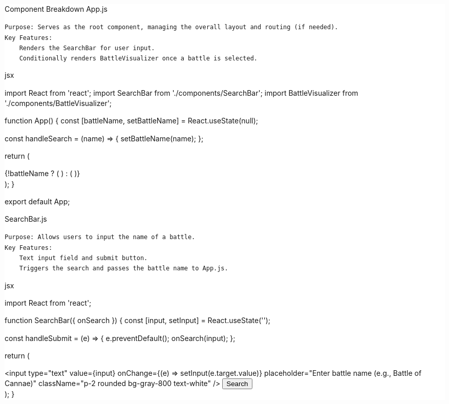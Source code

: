 Component Breakdown
App.js

    Purpose: Serves as the root component, managing the overall layout and routing (if needed).
    Key Features:
        Renders the SearchBar for user input.
        Conditionally renders BattleVisualizer once a battle is selected.

jsx

import React from 'react';
import SearchBar from './components/SearchBar';
import BattleVisualizer from './components/BattleVisualizer';

function App() {
  const [battleName, setBattleName] = React.useState(null);

  const handleSearch = (name) => {
    setBattleName(name);
  };

  return (
    <div className="min-h-screen bg-gray-900 text-white">
      {!battleName ? (
        <SearchBar onSearch={handleSearch} />
      ) : (
        <BattleVisualizer battleName={battleName} />
      )}
    </div>
  );
}

export default App;

SearchBar.js

    Purpose: Allows users to input the name of a battle.
    Key Features:
        Text input field and submit button.
        Triggers the search and passes the battle name to App.js.

jsx

import React from 'react';

function SearchBar({ onSearch }) {
  const [input, setInput] = React.useState('');

  const handleSubmit = (e) => {
    e.preventDefault();
    onSearch(input);
  };

  return (
    <form onSubmit={handleSubmit} className="p-4">
      <input
        type="text"
        value={input}
        onChange={(e) => setInput(e.target.value)}
        placeholder="Enter battle name (e.g., Battle of Cannae)"
        className="p-2 rounded bg-gray-800 text-white"
      />
      <button type="submit" className="ml-2 p-2 bg-blue-600 rounded">
        Search
      </button>
    </form>
  );
}
